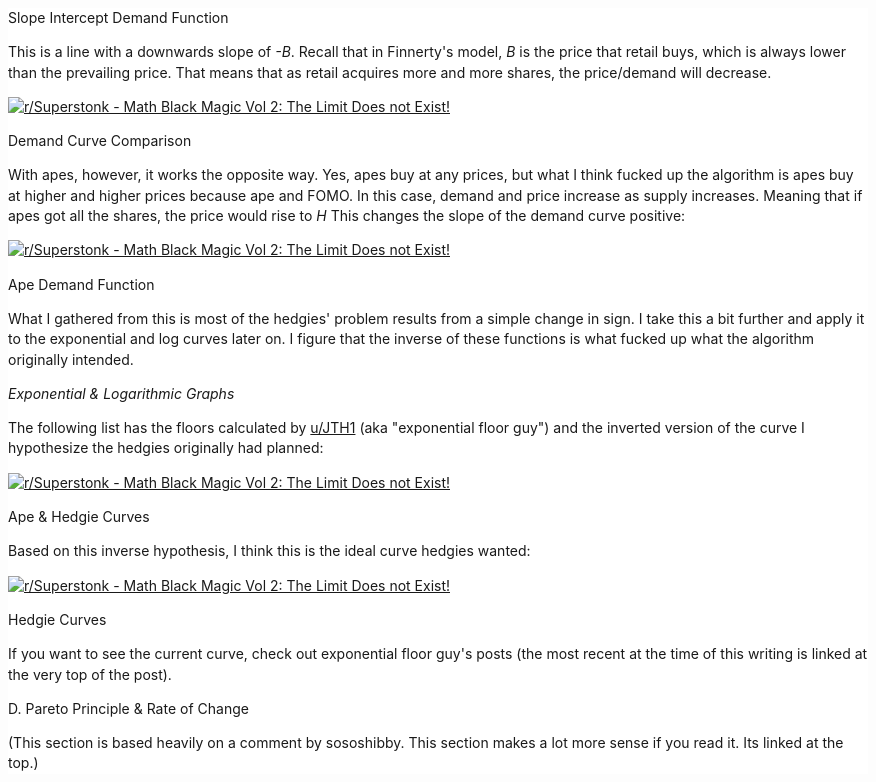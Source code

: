 Slope Intercept Demand Function

This is a line with a downwards slope of *-B*. Recall that in Finnerty's model, *B* is the price that retail buys, which is always lower than the prevailing price. That means that as retail acquires more and more shares, the price/demand will decrease.

[![r/Superstonk - Math Black Magic Vol 2: The Limit Does not Exist!](https://preview.redd.it/26cayz89cg471.png?width=1052&format=png&auto=webp&s=070d5441380426260557d52bcd1db5fcdd3479e6)](https://preview.redd.it/26cayz89cg471.png?width=1052&format=png&auto=webp&s=070d5441380426260557d52bcd1db5fcdd3479e6)

Demand Curve Comparison

With apes, however, it works the opposite way. Yes, apes buy at any prices, but what I think fucked up the algorithm is apes buy at higher and higher prices because ape and FOMO. In this case, demand and price increase as supply increases. Meaning that if apes got all the shares, the price would rise to *H* This changes the slope of the demand curve positive:

[![r/Superstonk - Math Black Magic Vol 2: The Limit Does not Exist!](https://preview.redd.it/mefhrczrcg471.png?width=1280&format=png&auto=webp&s=7ba9489b6191491937bd9e755e43b562fc731947)](https://preview.redd.it/mefhrczrcg471.png?width=1280&format=png&auto=webp&s=7ba9489b6191491937bd9e755e43b562fc731947)

Ape Demand Function

What I gathered from this is most of the hedgies' problem results from a simple change in sign. I take this a bit further and apply it to the exponential and log curves later on. I figure that the inverse of these functions is what fucked up what the algorithm originally intended.

*Exponential & Logarithmic Graphs*

The following list has the floors calculated by [u/JTH1](https://redditpreview.com/u/JTH1) (aka "exponential floor guy") and the inverted version of the curve I hypothesize the hedgies originally had planned:

[![r/Superstonk - Math Black Magic Vol 2: The Limit Does not Exist!](https://preview.redd.it/a86fowc6eg471.png?width=1291&format=png&auto=webp&s=ddee910bdcee8a375241290b7608a740ad57736d)](https://preview.redd.it/a86fowc6eg471.png?width=1291&format=png&auto=webp&s=ddee910bdcee8a375241290b7608a740ad57736d)

Ape & Hedgie Curves

Based on this inverse hypothesis, I think this is the ideal curve hedgies wanted:

[![r/Superstonk - Math Black Magic Vol 2: The Limit Does not Exist!](https://preview.redd.it/ys4mcl3mgh471.png?width=983&format=png&auto=webp&s=95a47f214cc84052888c2cf2182d910e3df536ed)](https://preview.redd.it/ys4mcl3mgh471.png?width=983&format=png&auto=webp&s=95a47f214cc84052888c2cf2182d910e3df536ed)

Hedgie Curves

If you want to see the current curve, check out exponential floor guy's posts (the most recent at the time of this writing is linked at the very top of the post).

D. Pareto Principle & Rate of Change

(This section is based heavily on a comment by sososhibby. This section makes a lot more sense if you read it. Its linked at the top.)

